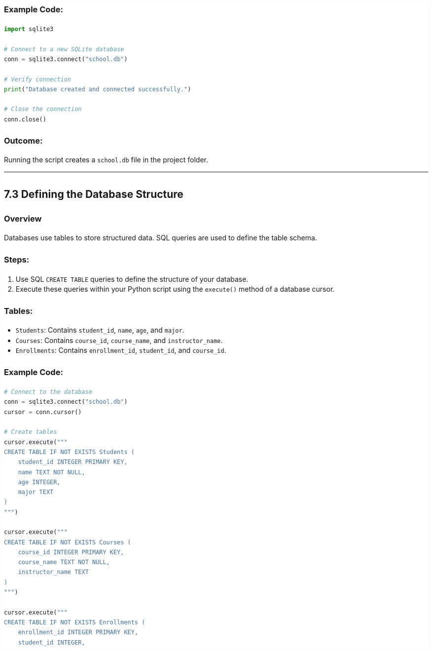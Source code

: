 ### **Example Code:**
```python
import sqlite3

# Connect to a new SQLite database
conn = sqlite3.connect("school.db")

# Verify connection
print("Database created and connected successfully.")

# Close the connection
conn.close()
```

### **Outcome:**
Running the script creates a `school.db` file in the project folder.

---

## **7.3 Defining the Database Structure**

### **Overview**
Databases use tables to store structured data. SQL queries are used to define the table schema.

### **Steps:**
1. Use SQL `CREATE TABLE` queries to define the structure of your database.
2. Execute these queries within your Python script using the `execute()` method of a database cursor.

### **Tables:**
- `Students`: Contains `student_id`, `name`, `age`, and `major`.
- `Courses`: Contains `course_id`, `course_name`, and `instructor_name`.
- `Enrollments`: Contains `enrollment_id`, `student_id`, and `course_id`.

### **Example Code:**
```python
# Connect to the database
conn = sqlite3.connect("school.db")
cursor = conn.cursor()

# Create tables
cursor.execute("""
CREATE TABLE IF NOT EXISTS Students (
    student_id INTEGER PRIMARY KEY,
    name TEXT NOT NULL,
    age INTEGER,
    major TEXT
)
""")

cursor.execute("""
CREATE TABLE IF NOT EXISTS Courses (
    course_id INTEGER PRIMARY KEY,
    course_name TEXT NOT NULL,
    instructor_name TEXT
)
""")

cursor.execute("""
CREATE TABLE IF NOT EXISTS Enrollments (
    enrollment_id INTEGER PRIMARY KEY,
    student_id INTEGER,
```
